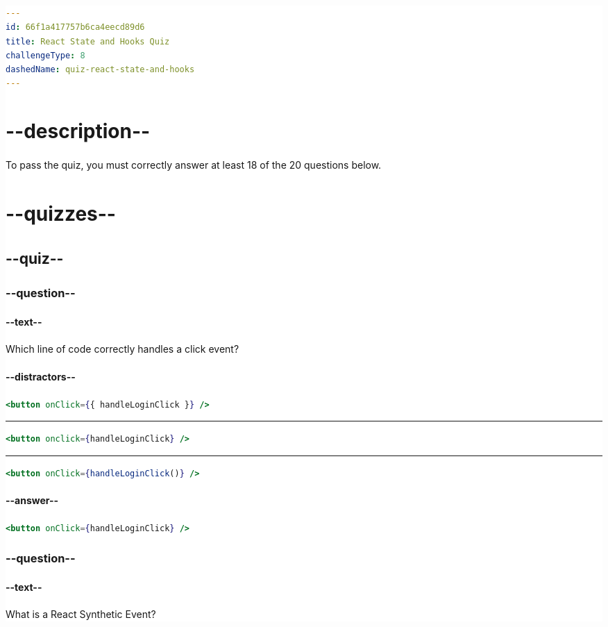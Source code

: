 ```yaml
---
id: 66f1a417757b6ca4eecd89d6
title: React State and Hooks Quiz
challengeType: 8
dashedName: quiz-react-state-and-hooks
---
```


# --description--

To pass the quiz, you must correctly answer at least 18 of the 20 questions below.

# --quizzes--

## --quiz--

### --question--

#### --text--

Which line of code correctly handles a click event?

#### --distractors--

```jsx
<button onClick={{ handleLoginClick }} />
```

---

```jsx
<button onclick={handleLoginClick} />
```

---

```jsx
<button onClick={handleLoginClick()} />
```

#### --answer--

```jsx
<button onClick={handleLoginClick} />
```

### --question--

#### --text--

What is a React Synthetic Event?

